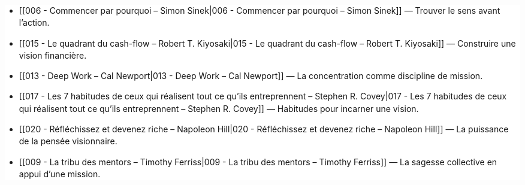 -   [[006 - Commencer par pourquoi – Simon Sinek\|006 - Commencer par pourquoi – Simon Sinek]] — Trouver le sens avant l’action.
    
-   [[015 - Le quadrant du cash-flow – Robert T. Kiyosaki\|015 - Le quadrant du cash-flow – Robert T. Kiyosaki]] — Construire une vision financière.
    
-   [[013 - Deep Work – Cal Newport\|013 - Deep Work – Cal Newport]] — La concentration comme discipline de mission.
    
-   [[017 - Les 7 habitudes de ceux qui réalisent tout ce qu’ils entreprennent – Stephen R. Covey\|017 - Les 7 habitudes de ceux qui réalisent tout ce qu’ils entreprennent – Stephen R. Covey]] — Habitudes pour incarner une vision.
    
-   [[020 - Réfléchissez et devenez riche – Napoleon Hill\|020 - Réfléchissez et devenez riche – Napoleon Hill]] — La puissance de la pensée visionnaire.
    
-   [[009 - La tribu des mentors – Timothy Ferriss\|009 - La tribu des mentors – Timothy Ferriss]] — La sagesse collective en appui d’une mission.
    

